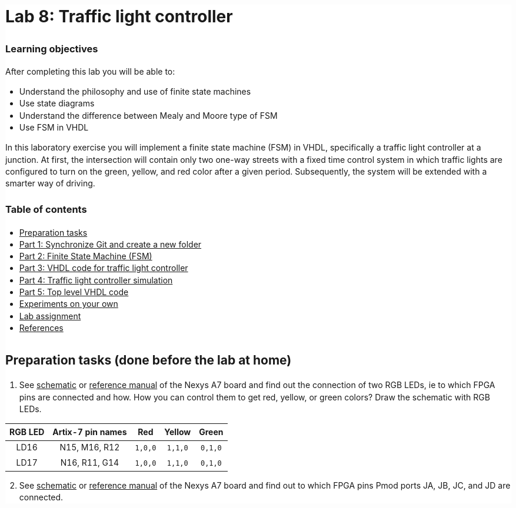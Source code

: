 # Lab 8: Traffic light controller



### Learning objectives

After completing this lab you will be able to:

* Understand the philosophy and use of finite state machines
* Use state diagrams
* Understand the difference between Mealy and Moore type of FSM
* Use FSM in VHDL

In this laboratory exercise you will implement a finite state machine (FSM) in VHDL, specifically a traffic light controller at a junction. At first, the intersection will contain only two one-way streets with a fixed time control system in which traffic lights are configured to turn on the green, yellow, and red color after a given period. Subsequently, the system will be extended with a smarter way of driving.

### Table of contents

* [Preparation tasks](#preparation)
* [Part 1: Synchronize Git and create a new folder](#part1)
* [Part 2: Finite State Machine (FSM)](#part2)
* [Part 3: VHDL code for traffic light controller](#part3)
* [Part 4: Traffic light controller simulation](#part4)
* [Part 5: Top level VHDL code](#part5)
* [Experiments on your own](#experiments)
* [Lab assignment](#assignment)
* [References](#references)

<a name="preparation"></a>

## Preparation tasks (done before the lab at home)

1. See [schematic](https://github.com/tomas-fryza/digital-electronics-1/blob/master/docs/nexys-a7-sch.pdf) or [reference manual](https://reference.digilentinc.com/reference/programmable-logic/nexys-a7/reference-manual) of the Nexys A7 board and find out the connection of two RGB LEDs, ie to which FPGA pins are connected and how. How you can control them to get red, yellow, or green colors? Draw the schematic with RGB LEDs.

| **RGB LED** | **Artix-7 pin names** | **Red** | **Yellow** | **Green** |
| :-: | :-: | :-: | :-: | :-: |
| LD16 | N15, M16, R12 | `1,0,0` | `1,1,0` | `0,1,0` |
| LD17 | N16, R11, G14 | `1,0,0` | `1,1,0` | `0,1,0` |

2. See [schematic](https://github.com/tomas-fryza/digital-electronics-1/blob/master/docs/nexys-a7-sch.pdf) or [reference manual](https://reference.digilentinc.com/reference/programmable-logic/nexys-a7/reference-manual) of the Nexys A7 board and find out to which FPGA pins Pmod ports JA, JB, JC, and JD are connected.
